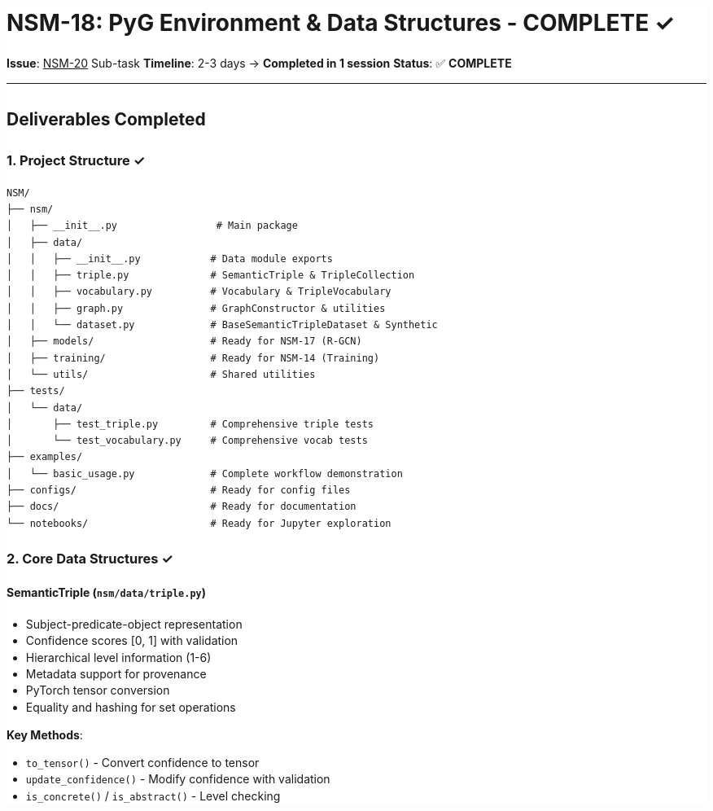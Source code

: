# NSM-18: PyG Environment & Data Structures - COMPLETE ✓

**Issue**: [NSM-20](https://linear.app/imajn/issue/NSM-20) Sub-task
**Timeline**: 2-3 days → **Completed in 1 session**
**Status**: ✅ **COMPLETE**

---

## Deliverables Completed

### 1. Project Structure ✓

```
NSM/
├── nsm/
│   ├── __init__.py                 # Main package
│   ├── data/
│   │   ├── __init__.py            # Data module exports
│   │   ├── triple.py              # SemanticTriple & TripleCollection
│   │   ├── vocabulary.py          # Vocabulary & TripleVocabulary
│   │   ├── graph.py               # GraphConstructor & utilities
│   │   └── dataset.py             # BaseSemanticTripleDataset & Synthetic
│   ├── models/                    # Ready for NSM-17 (R-GCN)
│   ├── training/                  # Ready for NSM-14 (Training)
│   └── utils/                     # Shared utilities
├── tests/
│   └── data/
│       ├── test_triple.py         # Comprehensive triple tests
│       └── test_vocabulary.py     # Comprehensive vocab tests
├── examples/
│   └── basic_usage.py             # Complete workflow demonstration
├── configs/                       # Ready for config files
├── docs/                          # Ready for documentation
└── notebooks/                     # Ready for Jupyter exploration
```

### 2. Core Data Structures ✓

#### **SemanticTriple** (`nsm/data/triple.py`)
- Subject-predicate-object representation
- Confidence scores [0, 1] with validation
- Hierarchical level information (1-6)
- Metadata support for provenance
- PyTorch tensor conversion
- Equality and hashing for set operations

**Key Methods**:
- `to_tensor()` - Convert confidence to tensor
- `update_confidence()` - Modify confidence with validation
- `is_concrete()` / `is_abstract()` - Level checking
